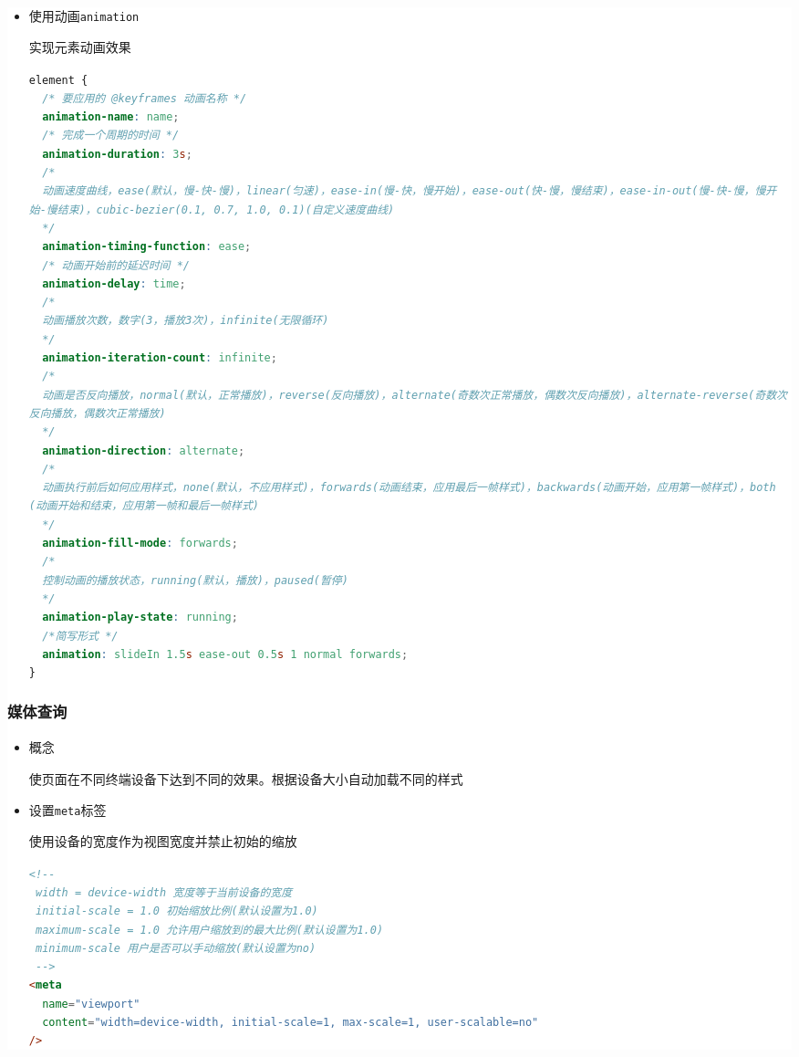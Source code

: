 - 使用动画`animation`

  实现元素动画效果

  ```css
  element {
    /* 要应用的 @keyframes 动画名称 */
    animation-name: name;
    /* 完成一个周期的时间 */
    animation-duration: 3s;
    /* 
    动画速度曲线，ease(默认，慢-快-慢)，linear(匀速)，ease-in(慢-快，慢开始)，ease-out(快-慢，慢结束)，ease-in-out(慢-快-慢，慢开始-慢结束)，cubic-bezier(0.1, 0.7, 1.0, 0.1)(自定义速度曲线)
    */
    animation-timing-function: ease;
    /* 动画开始前的延迟时间 */
    animation-delay: time;
    /* 
    动画播放次数，数字(3，播放3次)，infinite(无限循环)
    */
    animation-iteration-count: infinite;
    /* 
    动画是否反向播放，normal(默认，正常播放)，reverse(反向播放)，alternate(奇数次正常播放，偶数次反向播放)，alternate-reverse(奇数次反向播放，偶数次正常播放)
    */
    animation-direction: alternate;
    /* 
    动画执行前后如何应用样式，none(默认，不应用样式)，forwards(动画结束，应用最后一帧样式)，backwards(动画开始，应用第一帧样式)，both(动画开始和结束，应用第一帧和最后一帧样式)
    */
    animation-fill-mode: forwards;
    /* 
    控制动画的播放状态，running(默认，播放)，paused(暂停)
    */
    animation-play-state: running;
    /*简写形式 */
    animation: slideIn 1.5s ease-out 0.5s 1 normal forwards;
  }
  ```

### 媒体查询

- 概念

  使页面在不同终端设备下达到不同的效果。根据设备大小自动加载不同的样式

- 设置`meta`标签

  使用设备的宽度作为视图宽度并禁止初始的缩放

  ```html
  <!-- 
   width = device-width 宽度等于当前设备的宽度
   initial-scale = 1.0 初始缩放比例(默认设置为1.0)
   maximum-scale = 1.0 允许用户缩放到的最大比例(默认设置为1.0)
   minimum-scale 用户是否可以手动缩放(默认设置为no)
   -->
  <meta
    name="viewport"
    content="width=device-width, initial-scale=1, max-scale=1, user-scalable=no"
  />
  ```
